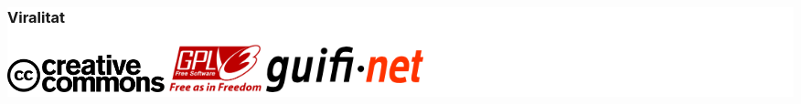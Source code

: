 ### **Viralitat**


<img width='20%' src='../imatges/logo-cc.svg'>
<img width='12%' src='../imatges/logo-gplv3.svg'>
<img width='20%' src='../imatges/logo-guifi.png'>